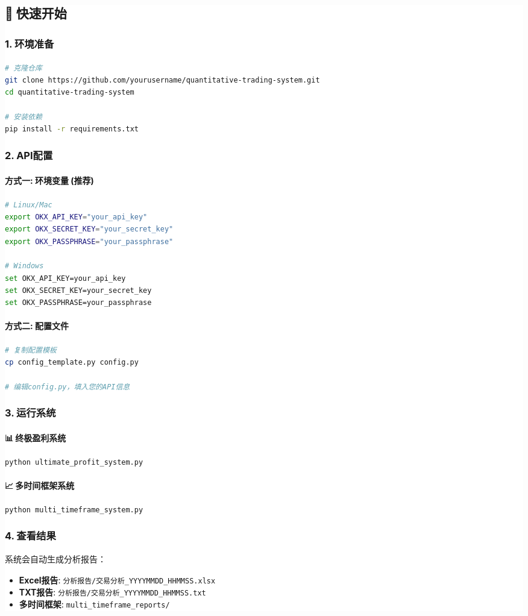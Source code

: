 ## 🚀 快速开始

### 1. 环境准备

```bash
# 克隆仓库
git clone https://github.com/yourusername/quantitative-trading-system.git
cd quantitative-trading-system

# 安装依赖
pip install -r requirements.txt
```

### 2. API配置

#### 方式一: 环境变量 (推荐)
```bash
# Linux/Mac
export OKX_API_KEY="your_api_key"
export OKX_SECRET_KEY="your_secret_key"  
export OKX_PASSPHRASE="your_passphrase"

# Windows
set OKX_API_KEY=your_api_key
set OKX_SECRET_KEY=your_secret_key
set OKX_PASSPHRASE=your_passphrase
```

#### 方式二: 配置文件
```bash
# 复制配置模板
cp config_template.py config.py

# 编辑config.py，填入您的API信息
```

### 3. 运行系统

#### 📊 终极盈利系统
```bash
python ultimate_profit_system.py
```

#### 📈 多时间框架系统  
```bash
python multi_timeframe_system.py
```

### 4. 查看结果

系统会自动生成分析报告：
- **Excel报告**: `分析报告/交易分析_YYYYMMDD_HHMMSS.xlsx`
- **TXT报告**: `分析报告/交易分析_YYYYMMDD_HHMMSS.txt`
- **多时间框架**: `multi_timeframe_reports/`
